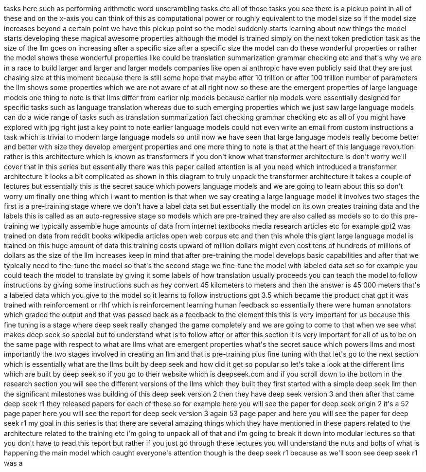 tasks here such as performing arithmetic word unscrambling tasks etc all of these tasks you see there is a pickup point in all of these and on the x-axis you can think of this as computational power or roughly equivalent to the model size so if the model size increases beyond a certain point we have this pickup point so the model suddenly starts learning about new things the model starts developing these magical awesome properties although the model is trained simply on the next token prediction task as the size of the llm goes on increasing after a specific size after a specific size the model can do these wonderful properties or rather the model shows these wonderful properties like could be translation summarization grammar checking etc and that's why we are in a race to build larger and larger and larger models companies like open ai anthropic have even publicly said that they are just chasing size at this moment because there is still some hope that maybe after 10 trillion or after 100 trillion number of parameters the llm shows some properties which we are not aware of at all right now so these are the emergent properties of large language models one thing to note is that llms differ from earlier nlp models because earlier nlp models were essentially designed for specific tasks such as language translation whereas due to such emerging properties which we just saw large language models can do a wide range of tasks such as translation summarization fact checking grammar checking etc as all of you might have explored with jpg right just a key point to note earlier language models could not even write an email from custom instructions a task which is trivial to modern large language models so until now we have seen that large language models really become better and better with size they develop emergent properties and one more thing to note is that at the heart of this language revolution rather is this architecture which is known as transformers if you don't know what transformer architecture is don't worry we'll cover that in this series but essentially there was this paper called attention is all you need which introduced a transformer architecture it looks a bit complicated as shown in this diagram to truly unpack the transformer architecture it takes a couple of lectures but essentially this is the secret sauce which powers language models and we are going to learn about this so don't worry um finally one thing which i want to mention is that when we say creating a large language model it involves two stages the first is a pre-training stage where we don't have a label data set but essentially the model on its own creates training data and the labels this is called as an auto-regressive stage so models which are pre-trained they are also called as models so to do this pre-training we typically assemble huge amounts of data from internet textbooks media research articles etc for example gpt2 was trained on data from reddit books wikipedia articles open web corpus etc and then this whole this giant large language model is trained on this huge amount of data this training costs upward of million dollars might even cost tens of hundreds of millions of dollars as the size of the llm increases keep in mind that after pre-training the model develops basic capabilities and after that we typically need to fine-tune the model so that's the second stage we fine-tune the model with labeled data set so for example you could teach the model to translate by giving it some labels of how translation usually proceeds you can teach the model to follow instructions by giving some instructions such as hey convert 45 kilometers to meters and then the answer is 45 000 meters that's a labeled data which you give to the model so it learns to follow instructions gpt 3.5 which became the product chat gpt it was trained with reinforcement or rlhf which is reinforcement learning human feedback so essentially there were human annotators which graded the output and that was passed back as a feedback to the element this this is very important for us because this fine tuning is a stage where deep seek really changed the game completely and we are going to come to that when we see what makes deep seek so special but to understand what is to follow after or after this section it is very important for all of us to be on the same page with respect to what are llms what are emergent properties what's the secret sauce which powers llms and most importantly the two stages involved in creating an llm and that is pre-training plus fine tuning with that let's go to the next section which is essentially what are the llms built by deep seek and how did it get so popular so let's take a look at the different llms which are built by deep seek so if you go to their website which is deepseek.com and if you scroll down to the bottom in the research section you will see the different versions of the llms which they built they first started with a simple deep seek llm then the significant milestones was building of this deep seek version 2 then they have deep seek version 3 and then after that came deep seek r1 they released papers for each of these so for example here you will see the paper for deep seek origin 2 it's a 52 page paper here you will see the report for deep seek version 3 again 53 page paper and here you will see the paper for deep seek r1 my goal in this series is that there are several amazing things which they have mentioned in these papers related to the architecture related to the training etc i'm going to unpack all of that and i'm going to break it down into modular lectures so that you don't have to read this report but rather if you just go through these lectures you will understand the nuts and bolts of what is happening the main model which caught everyone's attention though is the deep seek r1 because as we'll soon see deep seek r1 was a